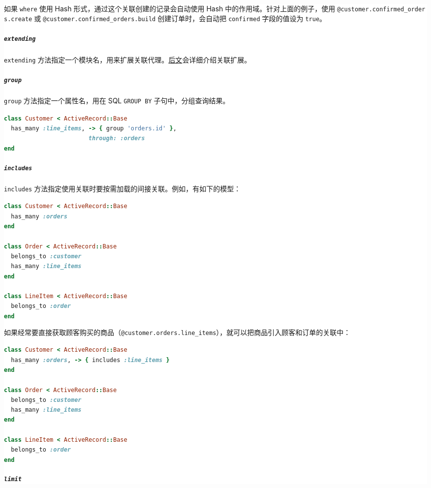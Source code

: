 如果 `where` 使用 Hash 形式，通过这个关联创建的记录会自动使用 Hash 中的作用域。针对上面的例子，使用 `@customer.confirmed_orders.create` 或 `@customer.confirmed_orders.build` 创建订单时，会自动把 `confirmed` 字段的值设为 `true`。

##### `extending`

`extending` 方法指定一个模块名，用来扩展关联代理。[后文](#association-extensions)会详细介绍关联扩展。

##### `group`

`group` 方法指定一个属性名，用在 SQL `GROUP BY` 子句中，分组查询结果。

```ruby
class Customer < ActiveRecord::Base
  has_many :line_items, -> { group 'orders.id' },
                        through: :orders
end
```

##### `includes`

`includes` 方法指定使用关联时要按需加载的间接关联。例如，有如下的模型：

```ruby
class Customer < ActiveRecord::Base
  has_many :orders
end

class Order < ActiveRecord::Base
  belongs_to :customer
  has_many :line_items
end

class LineItem < ActiveRecord::Base
  belongs_to :order
end
```

如果经常要直接获取顾客购买的商品（`@customer.orders.line_items`），就可以把商品引入顾客和订单的关联中：

```ruby
class Customer < ActiveRecord::Base
  has_many :orders, -> { includes :line_items }
end

class Order < ActiveRecord::Base
  belongs_to :customer
  has_many :line_items
end

class LineItem < ActiveRecord::Base
  belongs_to :order
end
```

##### `limit`
